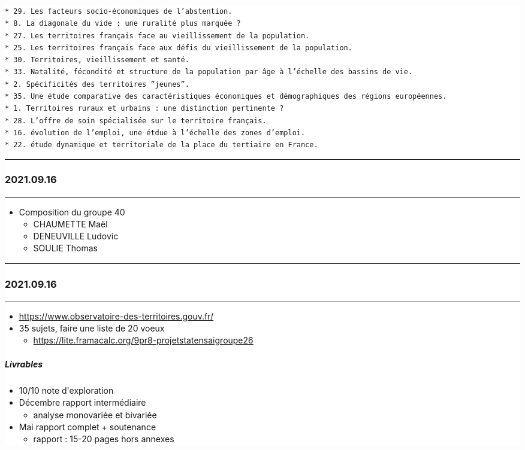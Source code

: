     * 29. Les facteurs socio-économiques de l’abstention.
    * 8. La diagonale du vide : une ruralité plus marquée ?
    * 27. Les territoires français face au vieillissement de la population.
    * 25. Les territoires français face aux défis du vieillissement de la population.
    * 30. Territoires, vieillissement et santé.
    * 33. Natalité, fécondité et structure de la population par âge à l’échelle des bassins de vie.
    * 2. Spécificités des territoires ”jeunes”.
    * 35. Une étude comparative des caractéristiques économiques et démographiques des régions européennes.
    * 1. Territoires ruraux et urbains : une distinction pertinente ?
    * 28. L’offre de soin spécialisée sur le territoire français.
    * 16. évolution de l’emploi, une étdue à l’échelle des zones d’emploi.
    * 22. étude dynamique et territoriale de la place du tertiaire en France.
    
   
------------------------------------------------------------------
### 2021.09.16
------------------------------------------------------------------
* Composition du groupe 40
    * CHAUMETTE Maël
    * DENEUVILLE Ludovic
    * SOULIE Thomas

------------------------------------------------------------------
### 2021.09.16
------------------------------------------------------------------
* https://www.observatoire-des-territoires.gouv.fr/
* 35 sujets, faire une liste de 20 voeux
    * https://lite.framacalc.org/9pr8-projetstatensaigroupe26

##### Livrables
* 10/10 note d'exploration
* Décembre rapport intermédiaire
    * analyse monovariée et bivariée
* Mai rapport complet + soutenance
    * rapport : 15-20 pages hors annexes
